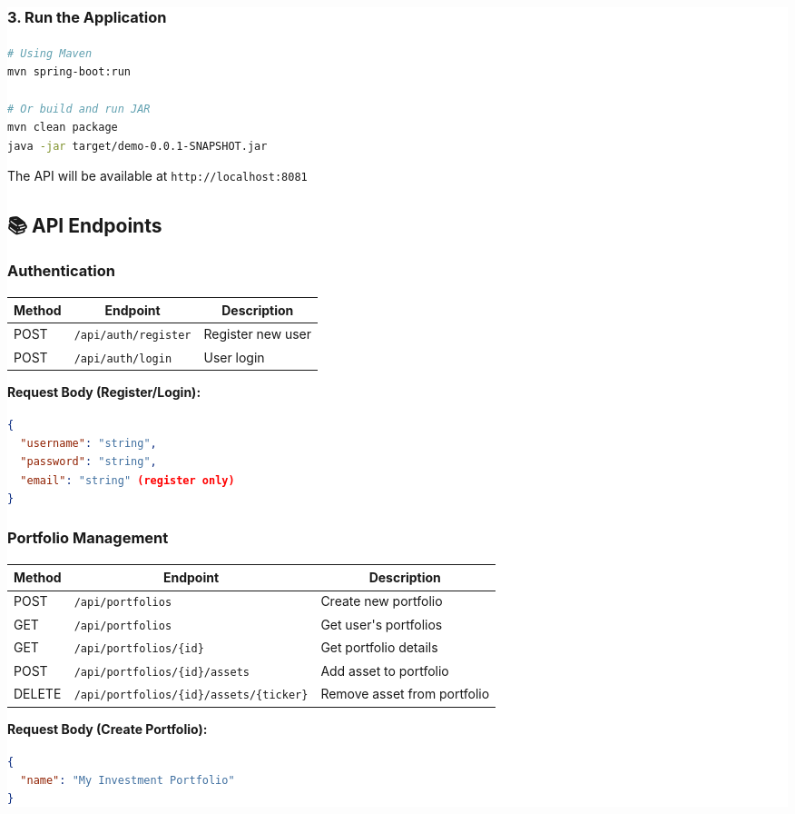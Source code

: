 
### 3. Run the Application

```bash
# Using Maven
mvn spring-boot:run

# Or build and run JAR
mvn clean package
java -jar target/demo-0.0.1-SNAPSHOT.jar
```

The API will be available at `http://localhost:8081`

## 📚 API Endpoints

### Authentication

| Method | Endpoint             | Description       |
| ------ | -------------------- | ----------------- |
| POST   | `/api/auth/register` | Register new user |
| POST   | `/api/auth/login`    | User login        |

**Request Body (Register/Login):**

```json
{
  "username": "string",
  "password": "string",
  "email": "string" (register only)
}
```

### Portfolio Management

| Method | Endpoint                               | Description                 |
| ------ | -------------------------------------- | --------------------------- |
| POST   | `/api/portfolios`                      | Create new portfolio        |
| GET    | `/api/portfolios`                      | Get user's portfolios       |
| GET    | `/api/portfolios/{id}`                 | Get portfolio details       |
| POST   | `/api/portfolios/{id}/assets`          | Add asset to portfolio      |
| DELETE | `/api/portfolios/{id}/assets/{ticker}` | Remove asset from portfolio |

**Request Body (Create Portfolio):**

```json
{
  "name": "My Investment Portfolio"
}
```
